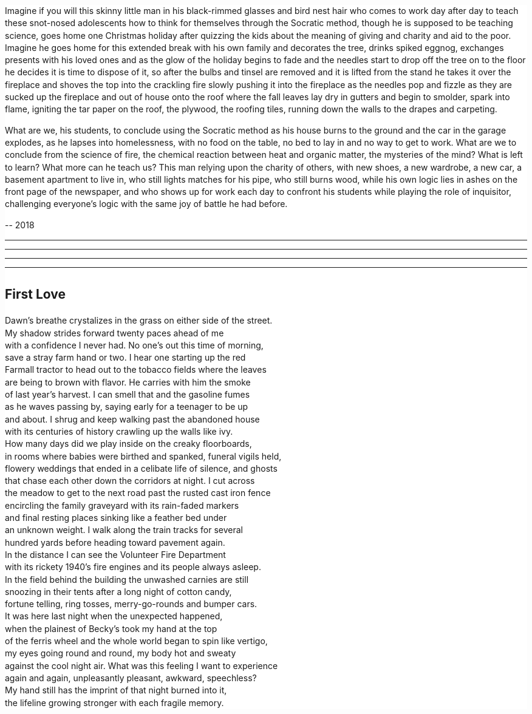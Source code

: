 Imagine if you will this skinny little man in his black-rimmed glasses and bird nest hair who comes to work day after day to teach these snot-nosed adolescents how to think for themselves through the Socratic method, though he is supposed to be teaching science, goes home one Christmas holiday after quizzing the kids about the meaning of giving and charity and aid to the poor. Imagine he goes home for this extended break with his own family and decorates the tree, drinks spiked eggnog, exchanges presents with his loved ones and as the glow of the holiday begins to fade and the needles start to drop off the tree on to the floor he decides it is time to dispose of it, so after the bulbs and tinsel are removed and it is lifted from the stand he takes it over the fireplace and shoves the top into the crackling fire slowly pushing it into the fireplace as the needles pop and fizzle as they are sucked up the fireplace and out of house onto the roof where the fall leaves lay dry in gutters and begin to smolder, spark into flame, igniting the tar paper on the roof, the plywood, the roofing tiles, running down the walls to the drapes and carpeting.  

What are we, his students, to conclude using the Socratic method as his house burns to the ground and the car in the garage explodes, as he lapses into homelessness, with no food on the table, no bed to lay in and no way to get to work.  What are we to conclude from the science of fire, the chemical reaction between heat and organic matter, the mysteries of the mind? What is left to learn?  What more can he teach us?  This man relying upon the charity of others, with new shoes, a new wardrobe, a new car, a basement apartment to live in, who still lights matches for his pipe, who still burns wood, while his own logic lies in ashes on the front page of the newspaper, and who shows up for work each day to confront his students while playing the role of inquisitor, challenging everyone’s logic with the same joy of battle he had before.  

-- 2018

***
***
***
***

## First Love

Dawn’s breathe crystalizes in the grass on either side of the street.  
My shadow strides forward twenty paces ahead of me  
with a confidence I never had.  No one’s out this time of morning,   
save a stray farm hand or two.  I hear one starting up the red  
Farmall tractor to head out to the tobacco fields where the leaves  
are being to brown with flavor.  He carries with him the smoke  
of last year’s harvest.  I can smell that and the gasoline fumes  
as he waves passing by, saying early for a teenager to be up  
and about.  I shrug and keep walking past the abandoned house  
with its centuries of history crawling up the walls like ivy.  
How many days did we play inside on the creaky floorboards,  
in rooms where babies were birthed and spanked, funeral vigils held,  
flowery weddings that ended in a celibate life of silence, and ghosts   
that chase each other down the corridors at night.  I cut across  
the meadow to get to the next road past the rusted cast iron fence  
encircling the family graveyard with its rain-faded markers  
and final resting places sinking like a feather bed under  
an unknown weight. I walk along the train tracks for several  
hundred yards before heading toward pavement again.  
In the distance I can see the Volunteer Fire Department  
with its rickety 1940’s fire engines and its people always asleep.  
In the field behind the building the unwashed carnies are still  
snoozing in their tents after a long night of cotton candy,   
fortune telling, ring tosses, merry-go-rounds and bumper cars.  
It was here last night when the unexpected happened,  
when the plainest of Becky’s took my hand at the top   
of the ferris wheel and the whole world began to spin like vertigo,   
my eyes going round and round, my body hot and sweaty   
against the cool night air.  What was this feeling I want to experience  
again and again, unpleasantly pleasant, awkward, speechless?  
My hand still has the imprint of that night burned into it,  
the lifeline growing stronger with each fragile memory.  